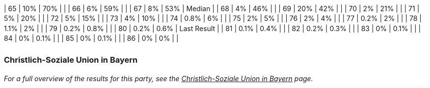 | 65 | 10% | 70% |  |
| 66 | 6% | 59% |  |
| 67 | 8% | 53% | Median |
| 68 | 4% | 46% |  |
| 69 | 20% | 42% |  |
| 70 | 2% | 21% |  |
| 71 | 5% | 20% |  |
| 72 | 5% | 15% |  |
| 73 | 4% | 10% |  |
| 74 | 0.8% | 6% |  |
| 75 | 2% | 5% |  |
| 76 | 2% | 4% |  |
| 77 | 0.2% | 2% |  |
| 78 | 1.1% | 2% |  |
| 79 | 0.2% | 0.8% |  |
| 80 | 0.2% | 0.6% | Last Result |
| 81 | 0.1% | 0.4% |  |
| 82 | 0.2% | 0.3% |  |
| 83 | 0% | 0.1% |  |
| 84 | 0% | 0.1% |  |
| 85 | 0% | 0.1% |  |
| 86 | 0% | 0% |  |

### Christlich-Soziale Union in Bayern

*For a full overview of the results for this party, see the [Christlich-Soziale Union in Bayern](party-christlich-sozialeunioninbayern.html) page.*
